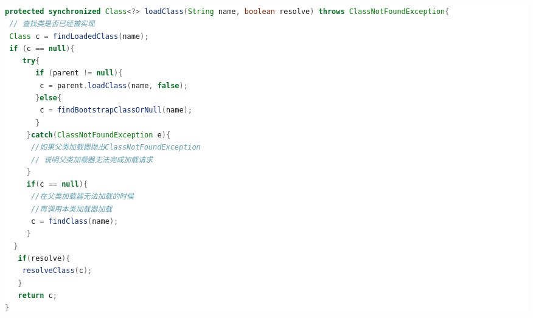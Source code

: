```java
protected synchronized Class<?> loadClass(String name, boolean resolve) throws ClassNotFoundException{
 // 查找类是否已经被实现
 Class c = findLoadedClass(name);
 if (c == null){
    try{
       if (parent != null){
        c = parent.loadClass(name, false);
       }else{
        c = findBootstrapClassOrNull(name);
       }
     }catch(ClassNotFoundException e){
      //如果父类加载器抛出ClassNotFoundException
      // 说明父类加载器无法完成加载请求
     }
     if(c == null){
      //在父类加载器无法加载的时候
      //再调用本类加载器加载
      c = findClass(name);
     }
  }
   if(resolve){
    resolveClass(c);
   }
   return c;
}
```



